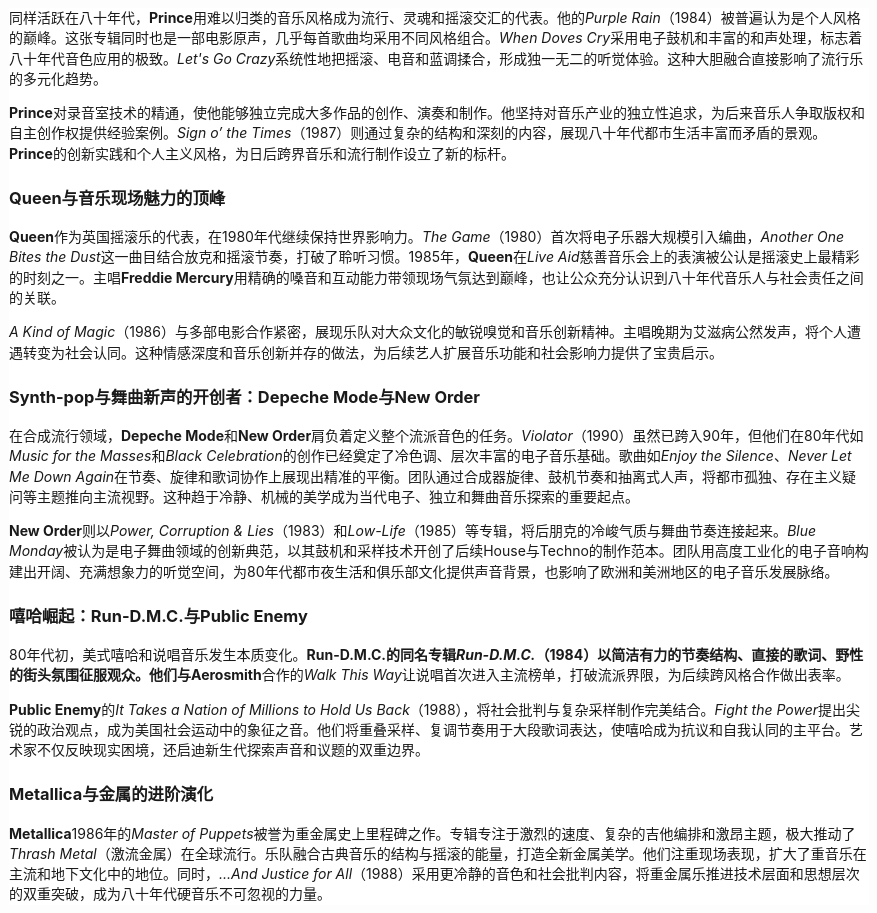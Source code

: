 同样活跃在八十年代，**Prince**用难以归类的音乐风格成为流行、灵魂和摇滚交汇的代表。他的*Purple
Rain*（1984）被普遍认为是个人风格的巅峰。这张专辑同时也是一部电影原声，几乎每首歌曲均采用不同风格组合。*When
Doves Cry*采用电子鼓机和丰富的和声处理，标志着八十年代音色应用的极致。*Let's Go
Crazy*系统性地把摇滚、电音和蓝调揉合，形成独一无二的听觉体验。这种大胆融合直接影响了流行乐的多元化趋势。

**Prince**对录音室技术的精通，使他能够独立完成大多作品的创作、演奏和制作。他坚持对音乐产业的独立性追求，为后来音乐人争取版权和自主创作权提供经验案例。_Sign
o’ the
Times_（1987）则通过复杂的结构和深刻的内容，展现八十年代都市生活丰富而矛盾的景观。**Prince**的创新实践和个人主义风格，为日后跨界音乐和流行制作设立了新的标杆。

### Queen与音乐现场魅力的顶峰

**Queen**作为英国摇滚乐的代表，在1980年代继续保持世界影响力。_The
Game_（1980）首次将电子乐器大规模引入编曲，*Another One Bites the
Dust*这一曲目结合放克和摇滚节奏，打破了聆听习惯。1985年，**Queen**在*Live
Aid*慈善音乐会上的表演被公认是摇滚史上最精彩的时刻之一。主唱**Freddie
Mercury**用精确的嗓音和互动能力带领现场气氛达到巅峰，也让公众充分认识到八十年代音乐人与社会责任之间的关联。

_A Kind of
Magic_（1986）与多部电影合作紧密，展现乐队对大众文化的敏锐嗅觉和音乐创新精神。主唱晚期为艾滋病公然发声，将个人遭遇转变为社会认同。这种情感深度和音乐创新并存的做法，为后续艺人扩展音乐功能和社会影响力提供了宝贵启示。

### Synth-pop与舞曲新声的开创者：Depeche Mode与New Order

在合成流行领域，**Depeche Mode**和**New
Order**肩负着定义整个流派音色的任务。_Violator_（1990）虽然已跨入90年，但他们在80年代如*Music for
the Masses*和*Black Celebration*的创作已经奠定了冷色调、层次丰富的电子音乐基础。歌曲如*Enjoy the
Silence*、*Never Let Me Down
Again*在节奏、旋律和歌词协作上展现出精准的平衡。团队通过合成器旋律、鼓机节奏和抽离式人声，将都市孤独、存在主义疑问等主题推向主流视野。这种趋于冷静、机械的美学成为当代电子、独立和舞曲音乐探索的重要起点。

**New Order**则以*Power, Corruption &
Lies*（1983）和*Low-Life*（1985）等专辑，将后朋克的冷峻气质与舞曲节奏连接起来。*Blue
Monday*被认为是电子舞曲领域的创新典范，以其鼓机和采样技术开创了后续House与Techno的制作范本。团队用高度工业化的电子音响构建出开阔、充满想象力的听觉空间，为80年代都市夜生活和俱乐部文化提供声音背景，也影响了欧洲和美洲地区的电子音乐发展脉络。

### 嘻哈崛起：Run-D.M.C.与Public Enemy

80年代初，美式嘻哈和说唱音乐发生本质变化。**Run-D.M.C.**的同名专辑*Run-D.M.C.*（1984）以简洁有力的节奏结构、直接的歌词、野性的街头氛围征服观众。他们与**Aerosmith**合作的*Walk
This Way*让说唱首次进入主流榜单，打破流派界限，为后续跨风格合作做出表率。

**Public Enemy**的*It Takes a Nation of Millions to Hold Us
Back*（1988），将社会批判与复杂采样制作完美结合。*Fight the
Power*提出尖锐的政治观点，成为美国社会运动中的象征之音。他们将重叠采样、复调节奏用于大段歌词表达，使嘻哈成为抗议和自我认同的主平台。艺术家不仅反映现实困境，还启迪新生代探索声音和议题的双重边界。

### Metallica与金属的进阶演化

**Metallica**1986年的*Master of
Puppets*被誉为重金属史上里程碑之作。专辑专注于激烈的速度、复杂的吉他编排和激昂主题，极大推动了*Thrash
Metal*（激流金属）在全球流行。乐队融合古典音乐的结构与摇滚的能量，打造全新金属美学。他们注重现场表现，扩大了重音乐在主流和地下文化中的地位。同时，_...And
Justice for
All_（1988）采用更冷静的音色和社会批判内容，将重金属乐推进技术层面和思想层次的双重突破，成为八十年代硬音乐不可忽视的力量。
